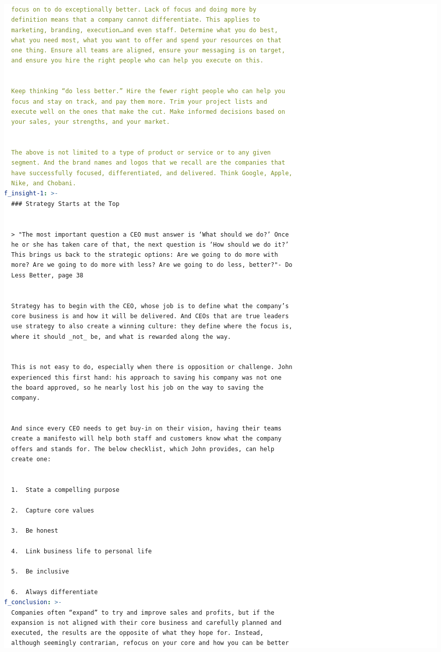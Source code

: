 ```yaml
  focus on to do exceptionally better. Lack of focus and doing more by
  definition means that a company cannot differentiate. This applies to
  marketing, branding, execution…and even staff. Determine what you do best,
  what you need most, what you want to offer and spend your resources on that
  one thing. Ensure all teams are aligned, ensure your messaging is on target,
  and ensure you hire the right people who can help you execute on this.


  Keep thinking “do less better.” Hire the fewer right people who can help you
  focus and stay on track, and pay them more. Trim your project lists and
  execute well on the ones that make the cut. Make informed decisions based on
  your sales, your strengths, and your market.


  The above is not limited to a type of product or service or to any given
  segment. And the brand names and logos that we recall are the companies that
  have successfully focused, differentiated, and delivered. Think Google, Apple,
  Nike, and Chobani.
f_insight-1: >-
  ### Strategy Starts at the Top


  > "The most important question a CEO must answer is ‘What should we do?’ Once
  he or she has taken care of that, the next question is ‘How should we do it?’
  This brings us back to the strategic options: Are we going to do more with
  more? Are we going to do more with less? Are we going to do less, better?"- Do
  Less Better, page 38


  Strategy has to begin with the CEO, whose job is to define what the company’s
  core business is and how it will be delivered. And CEOs that are true leaders
  use strategy to also create a winning culture: they define where the focus is,
  where it should _not_ be, and what is rewarded along the way.


  This is not easy to do, especially when there is opposition or challenge. John
  experienced this first hand: his approach to saving his company was not one
  the board approved, so he nearly lost his job on the way to saving the
  company.


  And since every CEO needs to get buy-in on their vision, having their teams
  create a manifesto will help both staff and customers know what the company
  offers and stands for. The below checklist, which John provides, can help
  create one:


  1.  State a compelling purpose

  2.  Capture core values

  3.  Be honest

  4.  Link business life to personal life

  5.  Be inclusive

  6.  Always differentiate
f_conclusion: >-
  Companies often “expand” to try and improve sales and profits, but if the
  expansion is not aligned with their core business and carefully planned and
  executed, the results are the opposite of what they hope for. Instead,
  although seemingly contrarian, refocus on your core and how you can be better
```